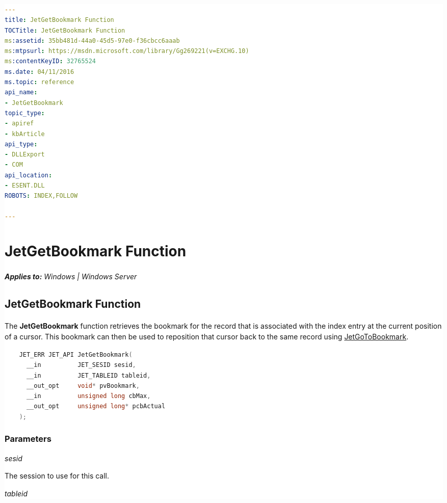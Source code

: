 ```yaml
---
title: JetGetBookmark Function
TOCTitle: JetGetBookmark Function
ms:assetid: 35bb481d-44a0-45d5-97e0-f36cbcc6aaab
ms:mtpsurl: https://msdn.microsoft.com/library/Gg269221(v=EXCHG.10)
ms:contentKeyID: 32765524
ms.date: 04/11/2016
ms.topic: reference
api_name: 
- JetGetBookmark
topic_type: 
- apiref
- kbArticle
api_type: 
- DLLExport
- COM
api_location: 
- ESENT.DLL
ROBOTS: INDEX,FOLLOW

---
```


# JetGetBookmark Function


_**Applies to:** Windows | Windows Server_

## JetGetBookmark Function

The **JetGetBookmark** function retrieves the bookmark for the record that is associated with the index entry at the current position of a cursor. This bookmark can then be used to reposition that cursor back to the same record using [JetGoToBookmark](gg294053\(v=exchg.10\).md).

```cpp
    JET_ERR JET_API JetGetBookmark(
      __in          JET_SESID sesid,
      __in          JET_TABLEID tableid,
      __out_opt     void* pvBookmark,
      __in          unsigned long cbMax,
      __out_opt     unsigned long* pcbActual
    );
```

### Parameters

*sesid*

The session to use for this call.

*tableid*

